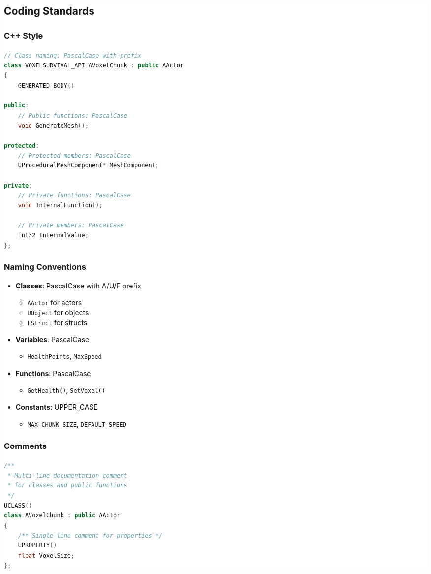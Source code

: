 ## Coding Standards

### C++ Style

```cpp
// Class naming: PascalCase with prefix
class VOXELSURVIVAL_API AVoxelChunk : public AActor
{
    GENERATED_BODY()

public:
    // Public functions: PascalCase
    void GenerateMesh();

protected:
    // Protected members: PascalCase
    UProceduralMeshComponent* MeshComponent;

private:
    // Private functions: PascalCase
    void InternalFunction();
    
    // Private members: PascalCase
    int32 InternalValue;
};
```

### Naming Conventions

- **Classes**: PascalCase with A/U/F prefix
  - `AActor` for actors
  - `UObject` for objects
  - `FStruct` for structs
  
- **Variables**: PascalCase
  - `HealthPoints`, `MaxSpeed`
  
- **Functions**: PascalCase
  - `GetHealth()`, `SetVoxel()`
  
- **Constants**: UPPER_CASE
  - `MAX_CHUNK_SIZE`, `DEFAULT_SPEED`

### Comments

```cpp
/**
 * Multi-line documentation comment
 * for classes and public functions
 */
UCLASS()
class AVoxelChunk : public AActor
{
    /** Single line comment for properties */
    UPROPERTY()
    float VoxelSize;
};
```
